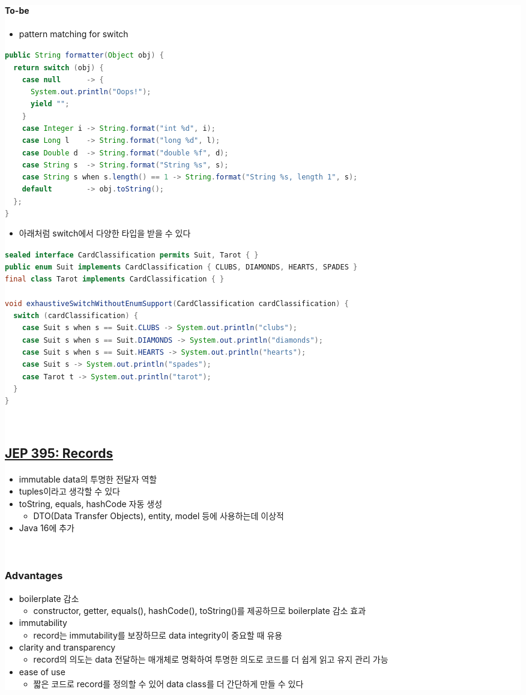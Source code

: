 #### To-be
* pattern matching for switch
```java
public String formatter(Object obj) {
  return switch (obj) {
    case null      -> {
      System.out.println("Oops!");
      yield "";
    }
    case Integer i -> String.format("int %d", i);
    case Long l    -> String.format("long %d", l);
    case Double d  -> String.format("double %f", d);
    case String s  -> String.format("String %s", s);
    case String s when s.length() == 1 -> String.format("String %s, length 1", s);
    default        -> obj.toString();
  };
}
```

* 아래처럼 switch에서 다양한 타입을 받을 수 있다
```java
sealed interface CardClassification permits Suit, Tarot { }
public enum Suit implements CardClassification { CLUBS, DIAMONDS, HEARTS, SPADES }
final class Tarot implements CardClassification { }

void exhaustiveSwitchWithoutEnumSupport(CardClassification cardClassification) {
  switch (cardClassification) {
    case Suit s when s == Suit.CLUBS -> System.out.println("clubs");
    case Suit s when s == Suit.DIAMONDS -> System.out.println("diamonds");
    case Suit s when s == Suit.HEARTS -> System.out.println("hearts");
    case Suit s -> System.out.println("spades");
    case Tarot t -> System.out.println("tarot");
  }
}
```


<br>

## [JEP 395: Records](https://openjdk.org/jeps/395)
* immutable data의 투명한 전달자 역할
* tuples이라고 생각할 수 있다
* toString, equals, hashCode 자동 생성
  * DTO(Data Transfer Objects), entity, model 등에 사용하는데 이상적
* Java 16에 추가

<br>

### Advantages
* boilerplate 감소
  * constructor, getter, equals(), hashCode(), toString()를 제공하므로 boilerplate 감소 효과
* immutability
  * record는 immutability를 보장하므로 data integrity이 중요할 때 유용
* clarity and transparency
  * record의 의도는 data 전달하는 매개체로 명확하여 투명한 의도로 코드를 더 쉽게 읽고 유지 관리 가능
* ease of use
  * 짧은 코드로 record를 정의할 수 있어 data class를 더 간단하게 만들 수 있다
